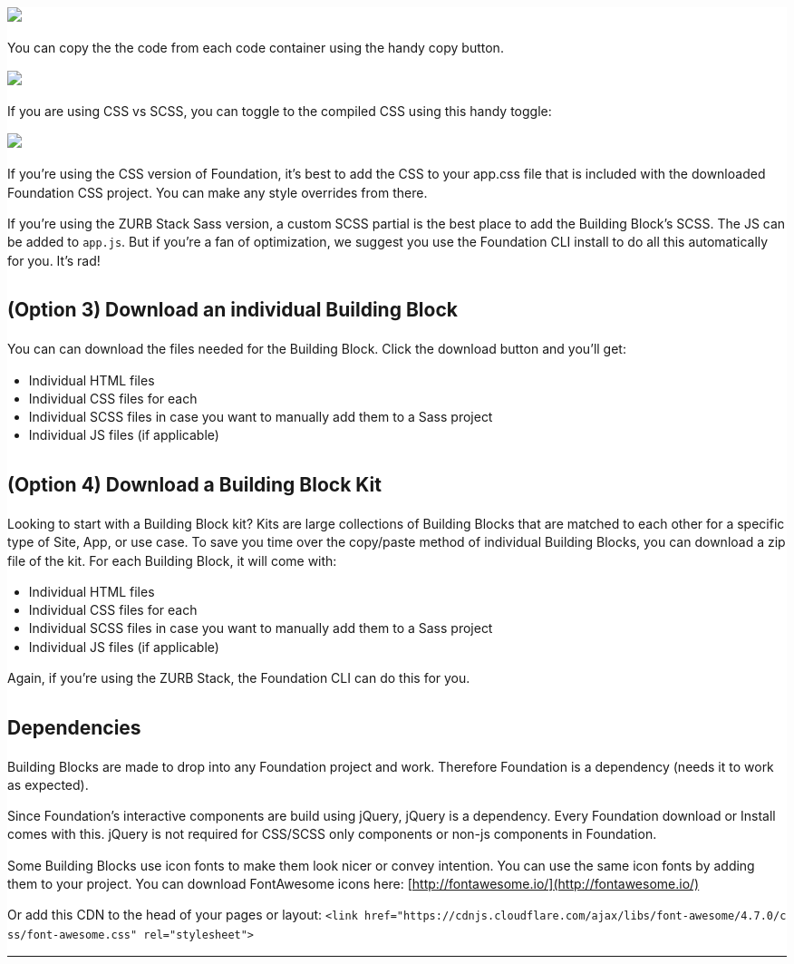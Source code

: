 ![](https://foundation.zurb.com/building-blocks/assets/img/images/top-section.png)

You can copy the the code from each code container using the handy copy button.

![](https://foundation.zurb.com/building-blocks/assets/img/images/copy-section.png)

If you are using CSS vs SCSS, you can toggle to the compiled CSS using this handy toggle:

![](https://foundation.zurb.com/building-blocks/assets/img/images/css-section.png)

If you’re using the CSS version of Foundation, it’s best to add the CSS to your app.css file that is included with the downloaded Foundation CSS project. You can make any style overrides from there.

If you’re using the ZURB Stack Sass version, a custom SCSS partial is the best place to add the Building Block’s SCSS. The JS can be added to `app.js`. But if you’re a fan of optimization, we suggest you use the Foundation CLI install to do all this automatically for you. It’s rad!

## (Option 3) Download an individual Building Block
You can can download the files needed for the Building Block. Click the download button and you’ll get:
- Individual HTML files
- Individual CSS files for each
- Individual SCSS files in case you want to manually add them to a Sass project
- Individual JS files (if applicable)

## (Option 4) Download a Building Block Kit
Looking to start with a Building Block kit? Kits are large collections of Building Blocks that are matched to each other for a specific type of Site, App, or use case. To save you time over the copy/paste method of individual Building Blocks, you can download a zip file of the kit. For each Building Block, it will come with:
- Individual HTML files
- Individual CSS files for each
- Individual SCSS files in case you want to manually add them to a Sass project
- Individual JS files (if applicable)

Again, if you’re using the ZURB Stack, the Foundation CLI can do this for you.

## Dependencies

Building Blocks are made to drop into any Foundation project and work. Therefore Foundation is a dependency (needs it to work as expected).

Since Foundation’s interactive components are build using jQuery, jQuery is a dependency. Every Foundation download or Install comes with this. jQuery is not required for CSS/SCSS only components or non-js components in Foundation.

Some Building Blocks use icon fonts to make them look nicer or convey intention. You can use the same icon fonts by adding them to your project.
You can download FontAwesome icons here: [http://fontawesome.io/](http://fontawesome.io/)

Or add this CDN to the head of your pages or layout:
`<link href="https://cdnjs.cloudflare.com/ajax/libs/font-awesome/4.7.0/css/font-awesome.css" rel="stylesheet">`

---